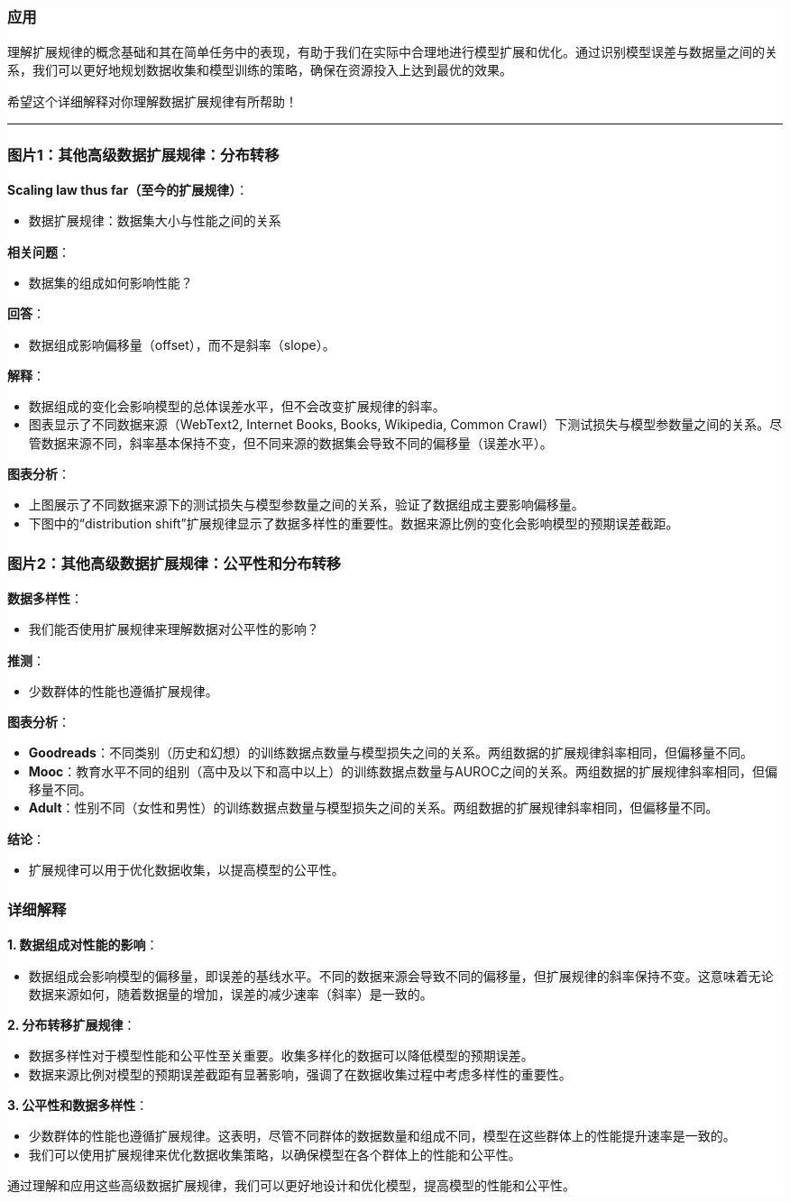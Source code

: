 ### 应用

理解扩展规律的概念基础和其在简单任务中的表现，有助于我们在实际中合理地进行模型扩展和优化。通过识别模型误差与数据量之间的关系，我们可以更好地规划数据收集和模型训练的策略，确保在资源投入上达到最优的效果。

希望这个详细解释对你理解数据扩展规律有所帮助！


----

### 图片1：其他高级数据扩展规律：分布转移

**Scaling law thus far（至今的扩展规律）**：
- 数据扩展规律：数据集大小与性能之间的关系

**相关问题**：
- 数据集的组成如何影响性能？

**回答**：
- 数据组成影响偏移量（offset），而不是斜率（slope）。

**解释**：
- 数据组成的变化会影响模型的总体误差水平，但不会改变扩展规律的斜率。
- 图表显示了不同数据来源（WebText2, Internet Books, Books, Wikipedia, Common Crawl）下测试损失与模型参数量之间的关系。尽管数据来源不同，斜率基本保持不变，但不同来源的数据集会导致不同的偏移量（误差水平）。

**图表分析**：
- 上图展示了不同数据来源下的测试损失与模型参数量之间的关系，验证了数据组成主要影响偏移量。
- 下图中的“distribution shift”扩展规律显示了数据多样性的重要性。数据来源比例的变化会影响模型的预期误差截距。

### 图片2：其他高级数据扩展规律：公平性和分布转移

**数据多样性**：
- 我们能否使用扩展规律来理解数据对公平性的影响？

**推测**：
- 少数群体的性能也遵循扩展规律。

**图表分析**：
- **Goodreads**：不同类别（历史和幻想）的训练数据点数量与模型损失之间的关系。两组数据的扩展规律斜率相同，但偏移量不同。
- **Mooc**：教育水平不同的组别（高中及以下和高中以上）的训练数据点数量与AUROC之间的关系。两组数据的扩展规律斜率相同，但偏移量不同。
- **Adult**：性别不同（女性和男性）的训练数据点数量与模型损失之间的关系。两组数据的扩展规律斜率相同，但偏移量不同。

**结论**：
- 扩展规律可以用于优化数据收集，以提高模型的公平性。

### 详细解释

**1. 数据组成对性能的影响**：
- 数据组成会影响模型的偏移量，即误差的基线水平。不同的数据来源会导致不同的偏移量，但扩展规律的斜率保持不变。这意味着无论数据来源如何，随着数据量的增加，误差的减少速率（斜率）是一致的。

**2. 分布转移扩展规律**：
- 数据多样性对于模型性能和公平性至关重要。收集多样化的数据可以降低模型的预期误差。
- 数据来源比例对模型的预期误差截距有显著影响，强调了在数据收集过程中考虑多样性的重要性。

**3. 公平性和数据多样性**：
- 少数群体的性能也遵循扩展规律。这表明，尽管不同群体的数据数量和组成不同，模型在这些群体上的性能提升速率是一致的。
- 我们可以使用扩展规律来优化数据收集策略，以确保模型在各个群体上的性能和公平性。

通过理解和应用这些高级数据扩展规律，我们可以更好地设计和优化模型，提高模型的性能和公平性。
